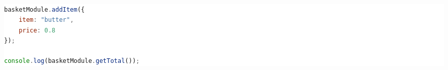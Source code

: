 ```javascript
basketModule.addItem({
	item: "butter",
	price: 0.8
});

console.log(basketModule.getTotal());
```









	
	
	
	
	
